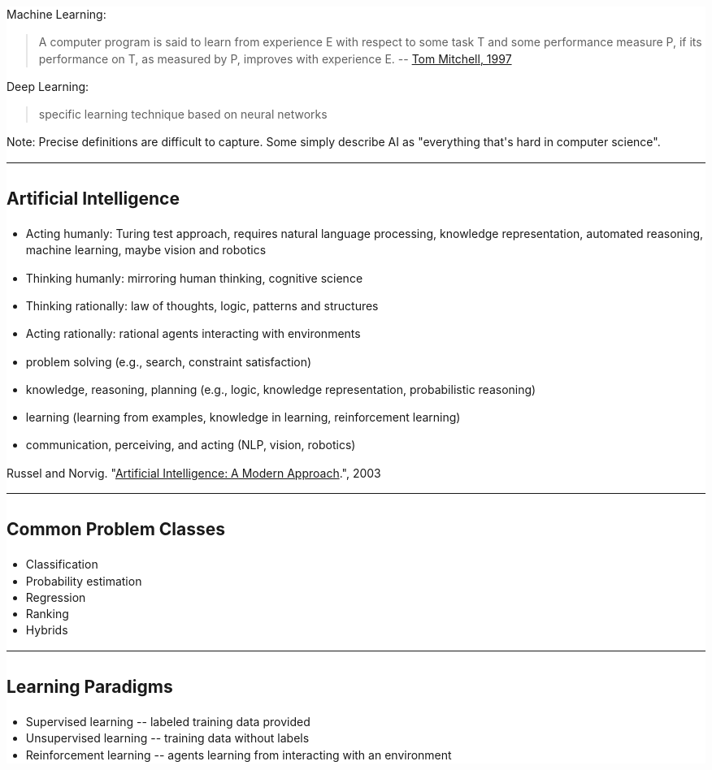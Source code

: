 Machine Learning:
> A computer program is said to learn from experience E with respect to some task T and some performance measure P, if its performance on T, as measured by P, improves with experience E. -- [Tom Mitchell, 1997](https://cmu.primo.exlibrisgroup.com/permalink/01CMU_INST/1feg4j8/alma991003098569704436)

Deep Learning:

> specific learning technique based on neural networks


Note: Precise definitions are difficult to capture. Some simply describe AI as "everything that's hard in computer science".

----
## Artificial Intelligence



* Acting humanly: Turing test approach, requires natural language processing, knowledge representation, automated reasoning, machine learning, maybe vision and robotics
* Thinking humanly: mirroring human thinking, cognitive science
* Thinking rationally: law of thoughts, logic, patterns and structures
* Acting rationally: rational agents interacting with environments





* problem solving (e.g., search, constraint satisfaction)
* knowledge, reasoning, planning (e.g., logic, knowledge representation, probabilistic reasoning)
* learning (learning from examples, knowledge in learning, reinforcement learning)
* communication, perceiving, and acting (NLP, vision, robotics)




Russel and Norvig. "[Artificial Intelligence: A Modern Approach](https://cmu.primo.exlibrisgroup.com/permalink/01CMU_INST/1feg4j8/alma991019419529704436).", 2003


----
## Common Problem Classes

* Classification 
* Probability estimation 
* Regression
* Ranking
* Hybrids


----
## Learning Paradigms

* Supervised learning -- labeled training data provided
* Unsupervised learning -- training data without labels
* Reinforcement learning -- agents learning from interacting with an environment

